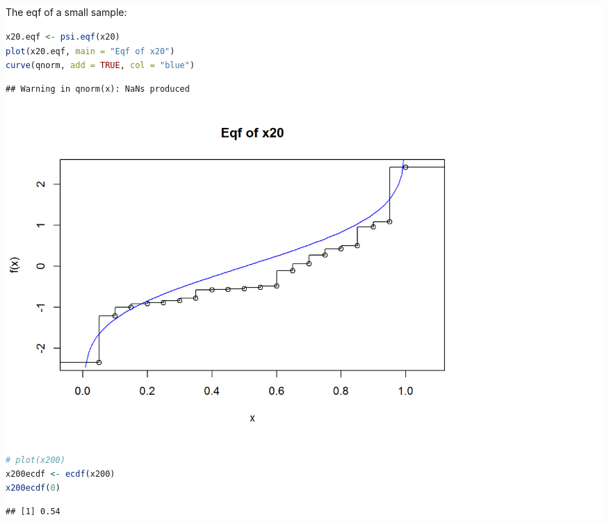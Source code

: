 The eqf of a small sample:


```r
x20.eqf <- psi.eqf(x20)
plot(x20.eqf, main = "Eqf of x20")
curve(qnorm, add = TRUE, col = "blue")
```

```
## Warning in qnorm(x): NaNs produced
```

<img src="ks_files/figure-html/unnamed-chunk-19-1.png" width="672" />

```r
# plot(x200)
x200ecdf <- ecdf(x200)
x200ecdf(0)
```

```
## [1] 0.54
```
